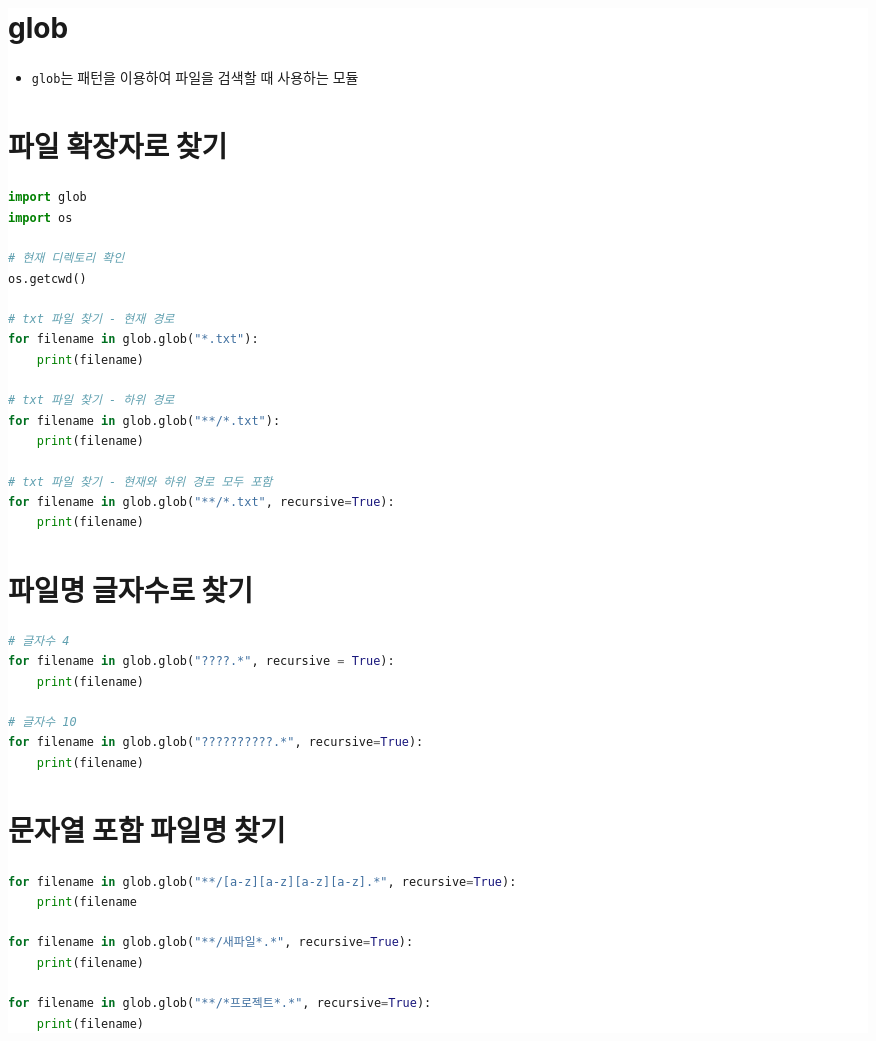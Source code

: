 # glob
- `glob`는 패턴을 이용하여 파일을 검색할 때 사용하는 모듈

# 파일 확장자로 찾기
```python
import glob
import os

# 현재 디렉토리 확인
os.getcwd()

# txt 파일 찾기 - 현재 경로
for filename in glob.glob("*.txt"):
	print(filename)

# txt 파일 찾기 - 하위 경로
for filename in glob.glob("**/*.txt"):
	print(filename)

# txt 파일 찾기 - 현재와 하위 경로 모두 포함
for filename in glob.glob("**/*.txt", recursive=True):
    print(filename)
```

# 파일명 글자수로 찾기
```python
# 글자수 4
for filename in glob.glob("????.*", recursive = True):
	print(filename)

# 글자수 10
for filename in glob.glob("??????????.*", recursive=True):
	print(filename)
```

# 문자열 포함 파일명 찾기
```python
for filename in glob.glob("**/[a-z][a-z][a-z][a-z].*", recursive=True):
	print(filename

for filename in glob.glob("**/새파일*.*", recursive=True):
	print(filename)

for filename in glob.glob("**/*프로젝트*.*", recursive=True):
	print(filename)
```

